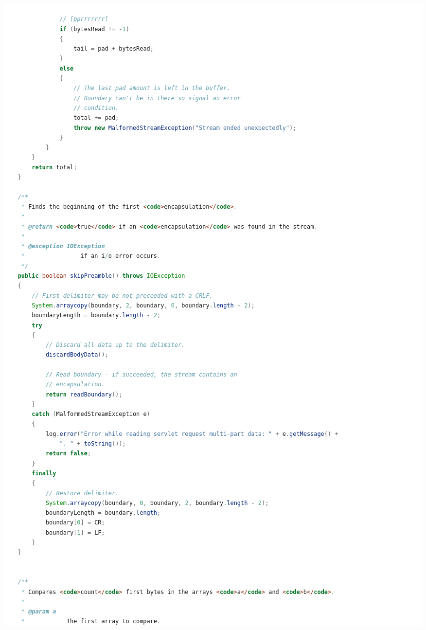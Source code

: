 ```java

				// [pprrrrrrr]
				if (bytesRead != -1)
				{
					tail = pad + bytesRead;
				}
				else
				{
					// The last pad amount is left in the buffer.
					// Boundary can't be in there so signal an error
					// condition.
					total += pad;
					throw new MalformedStreamException("Stream ended unexpectedly");
				}
			}
		}
		return total;
	}

	/**
	 * Finds the beginning of the first <code>encapsulation</code>.
	 * 
	 * @return <code>true</code> if an <code>encapsulation</code> was found in the stream.
	 * 
	 * @exception IOException
	 *                if an i/o error occurs.
	 */
	public boolean skipPreamble() throws IOException
	{
		// First delimiter may be not preceeded with a CRLF.
		System.arraycopy(boundary, 2, boundary, 0, boundary.length - 2);
		boundaryLength = boundary.length - 2;
		try
		{
			// Discard all data up to the delimiter.
			discardBodyData();

			// Read boundary - if succeeded, the stream contains an
			// encapsulation.
			return readBoundary();
		}
		catch (MalformedStreamException e)
		{
			log.error("Error while reading servlet request multi-part data: " + e.getMessage() +
				". " + toString());
			return false;
		}
		finally
		{
			// Restore delimiter.
			System.arraycopy(boundary, 0, boundary, 2, boundary.length - 2);
			boundaryLength = boundary.length;
			boundary[0] = CR;
			boundary[1] = LF;
		}
	}


	/**
	 * Compares <code>count</code> first bytes in the arrays <code>a</code> and <code>b</code>.
	 * 
	 * @param a
	 *            The first array to compare.
```